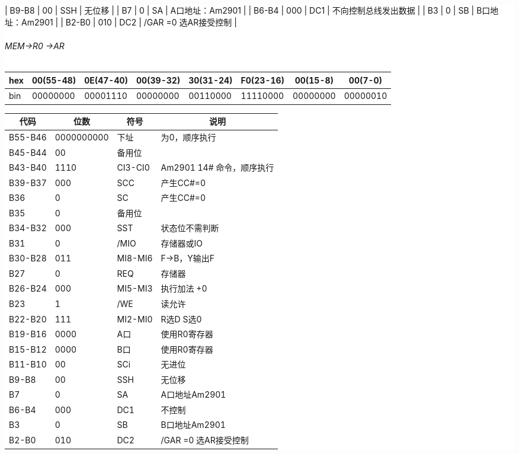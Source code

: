 | B9-B8    | 00         | SSH       | 无位移                    |
| B7       | 0          | SA        | A口地址：Am2901           |
| B6-B4    | 000        | DC1       | 不向控制总线发出数据      |
| B3       | 0          | SB        | B口地址：Am2901           |
| B2-B0    | 010        | DC2       | /GAR =0 选AR接受控制      |

###### MEM→R0 →AR

| hex | 00(55-48) | 0E(47-40) | 00(39-32) | 30(31-24) | F0(23-16) | 00(15-8) | 00(7-0)  |
| --- | --------- | --------- | --------- | --------- | --------- | -------- | -------- |
| bin | 00000000  | 00001110  | 00000000  | 00110000  | 11110000  | 00000000 | 00000010 |

| 代码    | 位数       | 符号    | 说明                      |
| ------- | ---------- | ------- | ------------------------- |
| B55-B46 | 0000000000 | 下址    | 为0，顺序执行             |
| B45-B44 | 00         | 备用位  |                           |
| B43-B40 | 1110       | CI3-CI0 | Am2901 14# 命令，顺序执行 |
| B39-B37 | 000        | SCC     | 产生CC#=0                 |
| B36     | 0          | SC      | 产生CC#=0                 |
| B35     | 0          | 备用位  |                           |
| B34-B32 | 000        | SST     | 状态位不需判断            |
| B31     | 0          | /MIO    | 存储器或IO                |
| B30-B28 | 011        | MI8-MI6 | F→B，Y输出F               |
| B27     | 0          | REQ     | 存储器                    |
| B26-B24 | 000        | MI5-MI3 | 执行加法 +0               |
| B23     | 1          | /WE     | 读允许                    |
| B22-B20 | 111        | MI2-MI0 | R选D S选0                 |
| B19-B16 | 0000       | A口     | 使用R0寄存器              |
| B15-B12 | 0000       | B口     | 使用R0寄存器              |
| B11-B10 | 00         | SCi     | 无进位                    |
| B9-B8   | 00         | SSH     | 无位移                    |
| B7      | 0          | SA      | A口地址Am2901             |
| B6-B4   | 000        | DC1     | 不控制                    |
| B3      | 0          | SB      | B口地址Am2901             |
| B2-B0   | 010        | DC2     | /GAR =0 选AR接受控制      |

